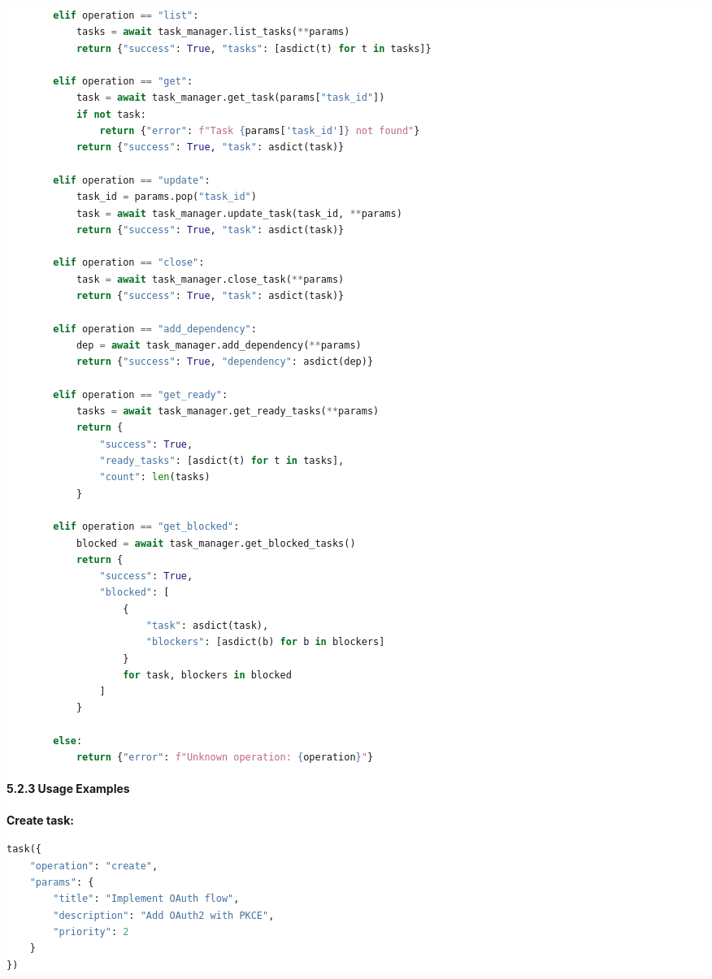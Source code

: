```python
        elif operation == "list":
            tasks = await task_manager.list_tasks(**params)
            return {"success": True, "tasks": [asdict(t) for t in tasks]}

        elif operation == "get":
            task = await task_manager.get_task(params["task_id"])
            if not task:
                return {"error": f"Task {params['task_id']} not found"}
            return {"success": True, "task": asdict(task)}

        elif operation == "update":
            task_id = params.pop("task_id")
            task = await task_manager.update_task(task_id, **params)
            return {"success": True, "task": asdict(task)}

        elif operation == "close":
            task = await task_manager.close_task(**params)
            return {"success": True, "task": asdict(task)}

        elif operation == "add_dependency":
            dep = await task_manager.add_dependency(**params)
            return {"success": True, "dependency": asdict(dep)}

        elif operation == "get_ready":
            tasks = await task_manager.get_ready_tasks(**params)
            return {
                "success": True,
                "ready_tasks": [asdict(t) for t in tasks],
                "count": len(tasks)
            }

        elif operation == "get_blocked":
            blocked = await task_manager.get_blocked_tasks()
            return {
                "success": True,
                "blocked": [
                    {
                        "task": asdict(task),
                        "blockers": [asdict(b) for b in blockers]
                    }
                    for task, blockers in blocked
                ]
            }

        else:
            return {"error": f"Unknown operation: {operation}"}
```

#### 5.2.3 Usage Examples

**Create task:**
```python
task({
    "operation": "create",
    "params": {
        "title": "Implement OAuth flow",
        "description": "Add OAuth2 with PKCE",
        "priority": 2
    }
})
```
